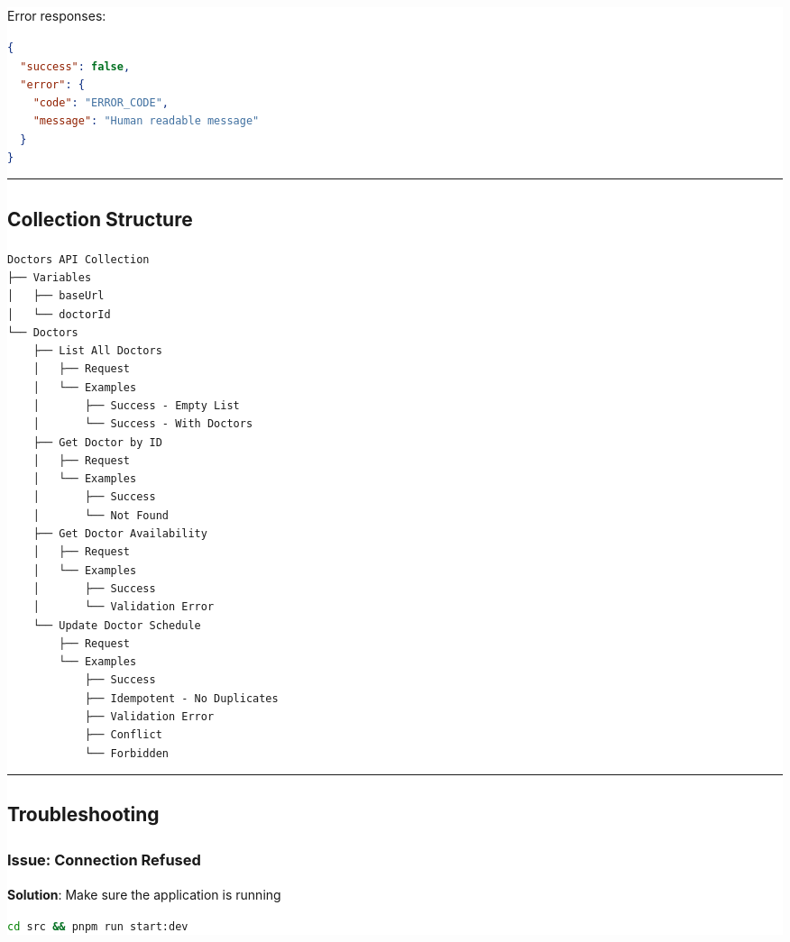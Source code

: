 Error responses:
```json
{
  "success": false,
  "error": {
    "code": "ERROR_CODE",
    "message": "Human readable message"
  }
}
```

---

## Collection Structure

```
Doctors API Collection
├── Variables
│   ├── baseUrl
│   └── doctorId
└── Doctors
    ├── List All Doctors
    │   ├── Request
    │   └── Examples
    │       ├── Success - Empty List
    │       └── Success - With Doctors
    ├── Get Doctor by ID
    │   ├── Request
    │   └── Examples
    │       ├── Success
    │       └── Not Found
    ├── Get Doctor Availability
    │   ├── Request
    │   └── Examples
    │       ├── Success
    │       └── Validation Error
    └── Update Doctor Schedule
        ├── Request
        └── Examples
            ├── Success
            ├── Idempotent - No Duplicates
            ├── Validation Error
            ├── Conflict
            └── Forbidden
```

---

## Troubleshooting

### Issue: Connection Refused
**Solution**: Make sure the application is running
```bash
cd src && pnpm run start:dev
```
